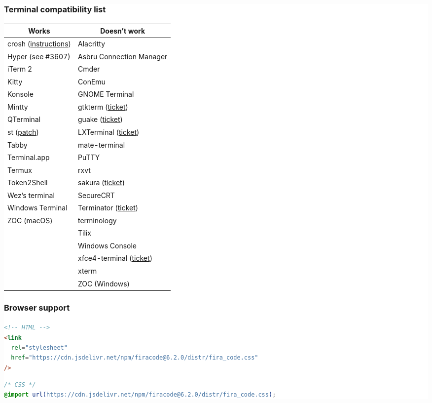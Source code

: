 ### Terminal compatibility list

| Works                                                                             | Doesn’t work                                                                |
| --------------------------------------------------------------------------------- | --------------------------------------------------------------------------- |
| crosh ([instructions](https://github.com/tonsky/FiraCode/wiki/ChromeOS-Terminal)) | Alacritty                                                                   |
| Hyper (see [#3607](https://github.com/vercel/hyper/issues/3607))                  | Asbru Connection Manager                                                    |
| iTerm 2                                                                           | Cmder                                                                       |
| Kitty                                                                             | ConEmu                                                                      |
| Konsole                                                                           | GNOME Terminal                                                              |
| Mintty                                                                            | gtkterm ([ticket](https://gitlab.gnome.org/GNOME/vte/-/issues/1661))        |
| QTerminal                                                                         | guake ([ticket](https://gitlab.gnome.org/GNOME/vte/-/issues/1661))          |
| st ([patch](https://st.suckless.org/patches/ligatures/))                          | LXTerminal ([ticket](https://gitlab.gnome.org/GNOME/vte/-/issues/1661))     |
| Tabby                                                                             | mate-terminal                                                               |
| Terminal.app                                                                      | PuTTY                                                                       |
| Termux                                                                            | rxvt                                                                        |
| Token2Shell                                                                       | sakura ([ticket](https://gitlab.gnome.org/GNOME/vte/-/issues/1661))         |
| Wez’s terminal                                                                    | SecureCRT                                                                   |
| Windows Terminal                                                                  | Terminator ([ticket](https://gitlab.gnome.org/GNOME/vte/-/issues/1661))     |
| ZOC (macOS)                                                                       | terminology                                                                 |
|                                                                                   | Tilix                                                                       |
|                                                                                   | Windows Console                                                             |
|                                                                                   | xfce4-terminal ([ticket](https://gitlab.gnome.org/GNOME/vte/-/issues/1661)) |
|                                                                                   | xterm                                                                       |
|                                                                                   | ZOC (Windows)                                                               |

### Browser support

```html
<!-- HTML -->
<link
  rel="stylesheet"
  href="https://cdn.jsdelivr.net/npm/firacode@6.2.0/distr/fira_code.css"
/>
```

```css
/* CSS */
@import url(https://cdn.jsdelivr.net/npm/firacode@6.2.0/distr/fira_code.css);
```
